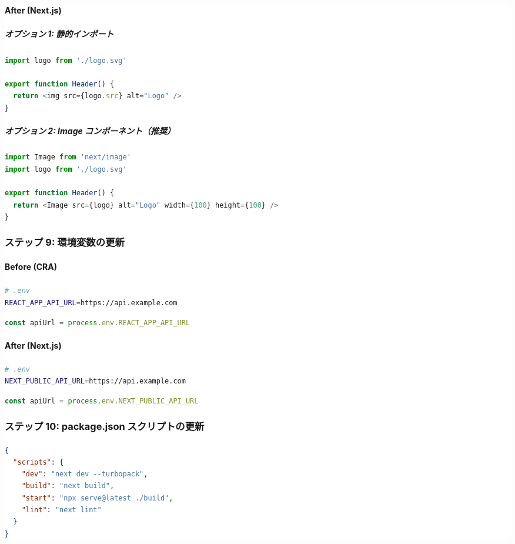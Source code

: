 #### After (Next.js)

##### オプション 1: 静的インポート

```typescript
import logo from './logo.svg'

export function Header() {
  return <img src={logo.src} alt="Logo" />
}
```

##### オプション 2: Image コンポーネント（推奨）

```typescript
import Image from 'next/image'
import logo from './logo.svg'

export function Header() {
  return <Image src={logo} alt="Logo" width={100} height={100} />
}
```

### ステップ 9: 環境変数の更新

#### Before (CRA)

```bash
# .env
REACT_APP_API_URL=https://api.example.com
```

```typescript
const apiUrl = process.env.REACT_APP_API_URL
```

#### After (Next.js)

```bash
# .env
NEXT_PUBLIC_API_URL=https://api.example.com
```

```typescript
const apiUrl = process.env.NEXT_PUBLIC_API_URL
```

### ステップ 10: package.json スクリプトの更新

```json
{
  "scripts": {
    "dev": "next dev --turbopack",
    "build": "next build",
    "start": "npx serve@latest ./build",
    "lint": "next lint"
  }
}
```

